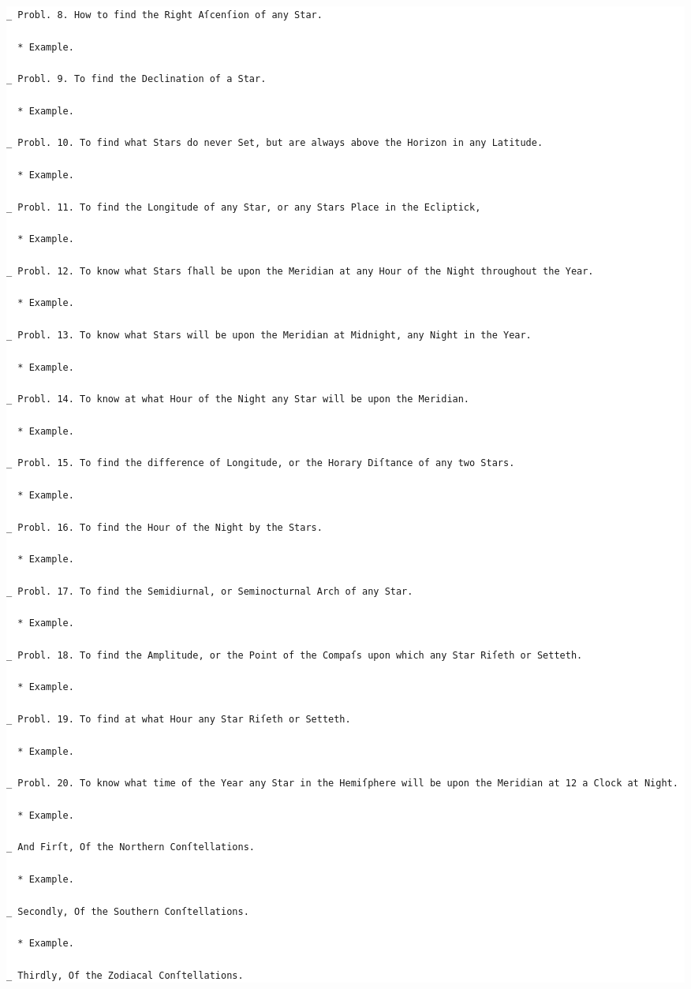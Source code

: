     _ Probl. 8. How to find the Right Aſcenſion of any Star.

      * Example.

    _ Probl. 9. To find the Declination of a Star.

      * Example.

    _ Probl. 10. To find what Stars do never Set, but are always above the Horizon in any Latitude.

      * Example.

    _ Probl. 11. To find the Longitude of any Star, or any Stars Place in the Ecliptick,

      * Example.

    _ Probl. 12. To know what Stars ſhall be upon the Meridian at any Hour of the Night throughout the Year.

      * Example.

    _ Probl. 13. To know what Stars will be upon the Meridian at Midnight, any Night in the Year.

      * Example.

    _ Probl. 14. To know at what Hour of the Night any Star will be upon the Meridian.

      * Example.

    _ Probl. 15. To find the difference of Longitude, or the Horary Diſtance of any two Stars.

      * Example.

    _ Probl. 16. To find the Hour of the Night by the Stars.

      * Example.

    _ Probl. 17. To find the Semidiurnal, or Seminocturnal Arch of any Star.

      * Example.

    _ Probl. 18. To find the Amplitude, or the Point of the Compaſs upon which any Star Riſeth or Setteth.

      * Example.

    _ Probl. 19. To find at what Hour any Star Riſeth or Setteth.

      * Example.

    _ Probl. 20. To know what time of the Year any Star in the Hemiſphere will be upon the Meridian at 12 a Clock at Night.

      * Example.

    _ And Firſt, Of the Northern Conſtellations.

      * Example.

    _ Secondly, Of the Southern Conſtellations.

      * Example.

    _ Thirdly, Of the Zodiacal Conſtellations.
